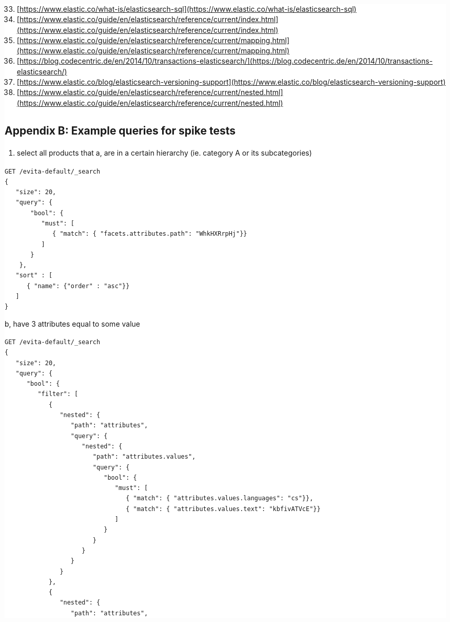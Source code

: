 33. [https://www.elastic.co/what-is/elasticsearch-sql](https://www.elastic.co/what-is/elasticsearch-sql)
34. [https://www.elastic.co/guide/en/elasticsearch/reference/current/index.html](https://www.elastic.co/guide/en/elasticsearch/reference/current/index.html)
35. [https://www.elastic.co/guide/en/elasticsearch/reference/current/mapping.html](https://www.elastic.co/guide/en/elasticsearch/reference/current/mapping.html)
36. [https://blog.codecentric.de/en/2014/10/transactions-elasticsearch/](https://blog.codecentric.de/en/2014/10/transactions-elasticsearch/)
37. [https://www.elastic.co/blog/elasticsearch-versioning-support](https://www.elastic.co/blog/elasticsearch-versioning-support)
38. [https://www.elastic.co/guide/en/elasticsearch/reference/current/nested.html](https://www.elastic.co/guide/en/elasticsearch/reference/current/nested.html)

[Model]: assets/model.jpg

## Appendix B: Example queries for spike tests

1. select all products that
   a, are in a certain hierarchy (ie. category A or its subcategories)

``` elasticsearch
GET /evita-default/_search
{
   "size": 20,
   "query": {
       "bool": {
          "must": [
             { "match": { "facets.attributes.path": "WhkHXRrpHj"}}
          ]
       }
    },
   "sort" : [
      { "name": {"order" : "asc"}}
   ]
}
```

b, have 3 attributes equal to some value

``` elasticsearch
GET /evita-default/_search
{
   "size": 20,
   "query": {
      "bool": {
         "filter": [
            {
               "nested": {
                  "path": "attributes",
                  "query": {
                     "nested": {
                        "path": "attributes.values",
                        "query": {
                           "bool": {
                              "must": [
                                 { "match": { "attributes.values.languages": "cs"}},
                                 { "match": { "attributes.values.text": "kbfivATVcE"}}
                              ]
                           }
                        }
                     }
                  }
               }
            },
            {
               "nested": {
                  "path": "attributes",
```